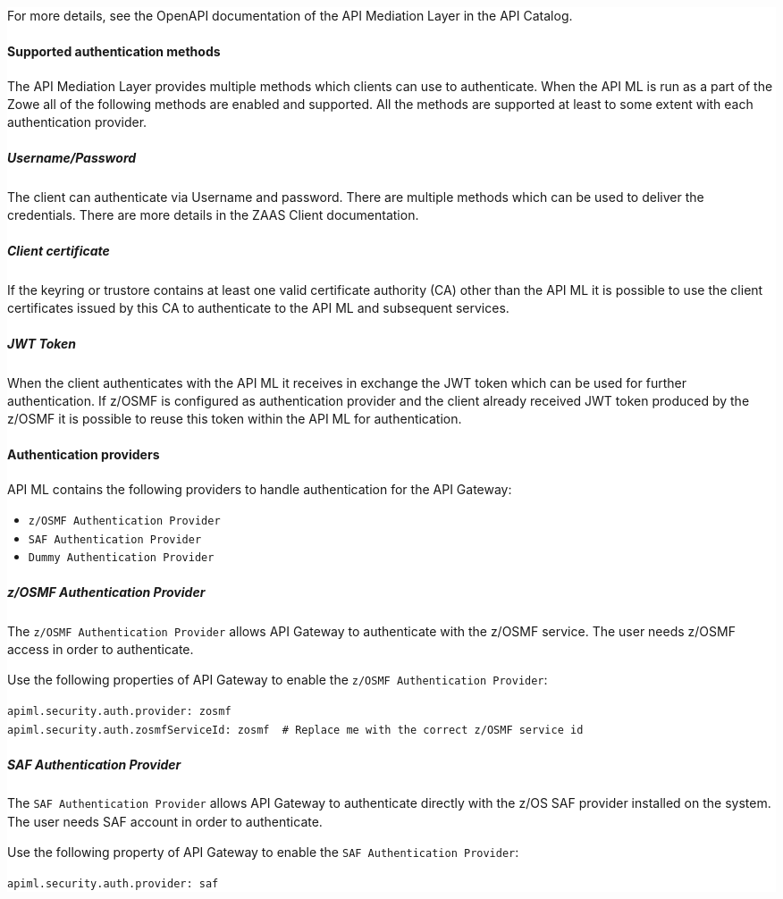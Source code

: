 For more details, see the OpenAPI documentation of the API Mediation Layer in the API Catalog.

#### Supported authentication methods

The API Mediation Layer provides multiple methods which clients can use to authenticate. When the API ML is run as a part
of the Zowe all of the following methods are enabled and supported. All the methods are supported at least to some extent
with each authentication provider. 

##### Username/Password

The client can authenticate via Username and password. There are multiple methods which can be used to deliver the 
credentials. There are more details in the ZAAS Client documentation. 

##### Client certificate

If the keyring or trustore contains at least one valid certificate authority (CA) other than the API ML it is possible to 
use the client certificates issued by this CA to authenticate to the API ML and subsequent services.   

##### JWT Token

When the client authenticates with the API ML it receives in exchange the JWT token which can be used for further 
authentication. If z/OSMF is configured as authentication provider and the client already received JWT token produced
by the z/OSMF it is possible to reuse this token within the API ML for authentication.  

#### Authentication providers

API ML contains the following providers to handle authentication for the API Gateway:
* `z/OSMF Authentication Provider`
* `SAF Authentication Provider`
* `Dummy Authentication Provider`

##### z/OSMF Authentication Provider

The `z/OSMF Authentication Provider` allows API Gateway to authenticate with the z/OSMF service. The user needs z/OSMF access in order to authenticate.

Use the following properties of API Gateway to enable the `z/OSMF Authentication Provider`:
```
apiml.security.auth.provider: zosmf
apiml.security.auth.zosmfServiceId: zosmf  # Replace me with the correct z/OSMF service id
```

##### SAF Authentication Provider

The `SAF Authentication Provider` allows API Gateway to authenticate directly with the z/OS SAF provider installed on the system. The user needs SAF
account in order to authenticate. 

Use the following property of API Gateway to enable the `SAF Authentication Provider`:
```
apiml.security.auth.provider: saf
```
